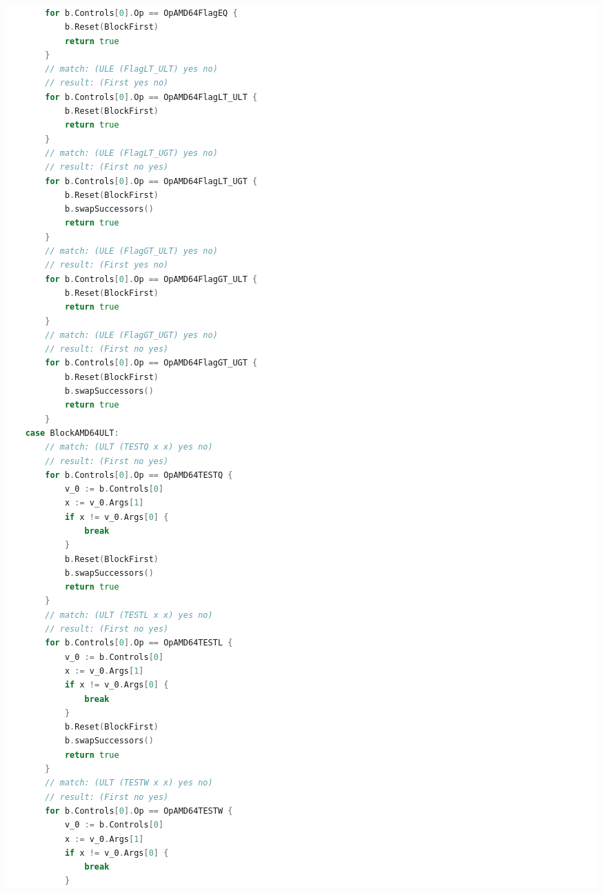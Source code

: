 ```go
		for b.Controls[0].Op == OpAMD64FlagEQ {
			b.Reset(BlockFirst)
			return true
		}
		// match: (ULE (FlagLT_ULT) yes no)
		// result: (First yes no)
		for b.Controls[0].Op == OpAMD64FlagLT_ULT {
			b.Reset(BlockFirst)
			return true
		}
		// match: (ULE (FlagLT_UGT) yes no)
		// result: (First no yes)
		for b.Controls[0].Op == OpAMD64FlagLT_UGT {
			b.Reset(BlockFirst)
			b.swapSuccessors()
			return true
		}
		// match: (ULE (FlagGT_ULT) yes no)
		// result: (First yes no)
		for b.Controls[0].Op == OpAMD64FlagGT_ULT {
			b.Reset(BlockFirst)
			return true
		}
		// match: (ULE (FlagGT_UGT) yes no)
		// result: (First no yes)
		for b.Controls[0].Op == OpAMD64FlagGT_UGT {
			b.Reset(BlockFirst)
			b.swapSuccessors()
			return true
		}
	case BlockAMD64ULT:
		// match: (ULT (TESTQ x x) yes no)
		// result: (First no yes)
		for b.Controls[0].Op == OpAMD64TESTQ {
			v_0 := b.Controls[0]
			x := v_0.Args[1]
			if x != v_0.Args[0] {
				break
			}
			b.Reset(BlockFirst)
			b.swapSuccessors()
			return true
		}
		// match: (ULT (TESTL x x) yes no)
		// result: (First no yes)
		for b.Controls[0].Op == OpAMD64TESTL {
			v_0 := b.Controls[0]
			x := v_0.Args[1]
			if x != v_0.Args[0] {
				break
			}
			b.Reset(BlockFirst)
			b.swapSuccessors()
			return true
		}
		// match: (ULT (TESTW x x) yes no)
		// result: (First no yes)
		for b.Controls[0].Op == OpAMD64TESTW {
			v_0 := b.Controls[0]
			x := v_0.Args[1]
			if x != v_0.Args[0] {
				break
			}
```